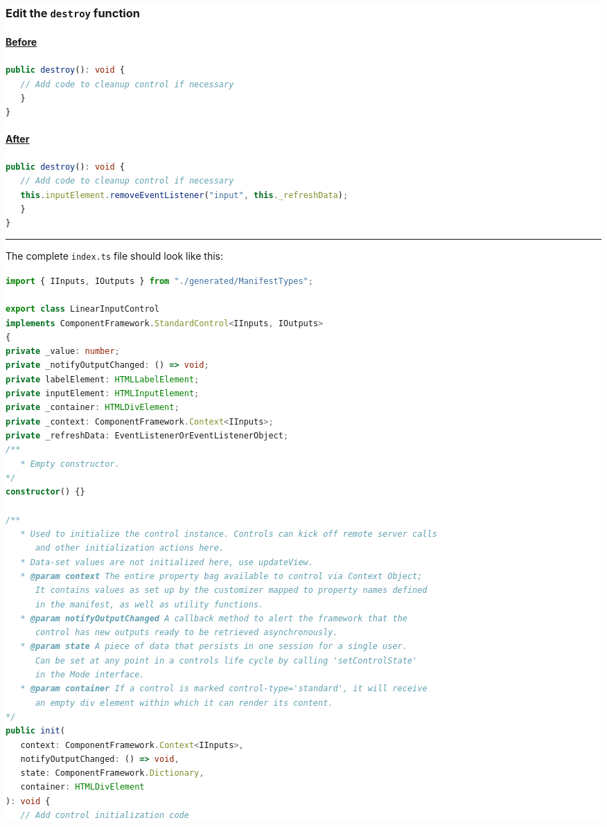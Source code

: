 ### Edit the `destroy` function

#### [Before](#tab/before)

```typescript
public destroy(): void {
   // Add code to cleanup control if necessary
   }
}
```


#### [After](#tab/after)

```typescript
public destroy(): void {
   // Add code to cleanup control if necessary
   this.inputElement.removeEventListener("input", this._refreshData);
   }
}
```

---

The complete `index.ts` file should look like this:

```typescript
import { IInputs, IOutputs } from "./generated/ManifestTypes";

export class LinearInputControl
implements ComponentFramework.StandardControl<IInputs, IOutputs>
{
private _value: number;
private _notifyOutputChanged: () => void;
private labelElement: HTMLLabelElement;
private inputElement: HTMLInputElement;
private _container: HTMLDivElement;
private _context: ComponentFramework.Context<IInputs>;
private _refreshData: EventListenerOrEventListenerObject;
/**
   * Empty constructor.
*/
constructor() {}

/**
   * Used to initialize the control instance. Controls can kick off remote server calls 
      and other initialization actions here.
   * Data-set values are not initialized here, use updateView.
   * @param context The entire property bag available to control via Context Object; 
      It contains values as set up by the customizer mapped to property names defined 
      in the manifest, as well as utility functions.
   * @param notifyOutputChanged A callback method to alert the framework that the 
      control has new outputs ready to be retrieved asynchronously.
   * @param state A piece of data that persists in one session for a single user. 
      Can be set at any point in a controls life cycle by calling 'setControlState' 
      in the Mode interface.
   * @param container If a control is marked control-type='standard', it will receive 
      an empty div element within which it can render its content.
*/
public init(
   context: ComponentFramework.Context<IInputs>,
   notifyOutputChanged: () => void,
   state: ComponentFramework.Dictionary,
   container: HTMLDivElement
): void {
   // Add control initialization code
```